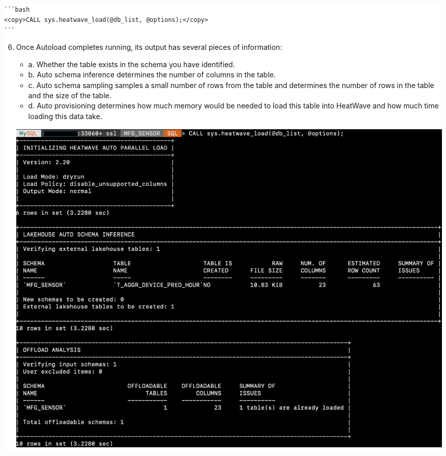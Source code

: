     ```bash
    <copy>CALL sys.heatwave_load(@db_list, @options);</copy>
    ```


6. Once Autoload completes running, its output has several pieces of information:
    - a. Whether the table exists in the schema you have identified.
    - b. Auto schema inference determines the number of columns in the table.
    - c. Auto schema sampling samples a small number of rows from the table and determines the number of rows in the table and the size of the table.
    - d. Auto provisioning determines how much memory would be needed to load this table into HeatWave and how much time loading this data take.

    ![Load Script](./images/heatwave-load-op1.png "load script dryrun")
